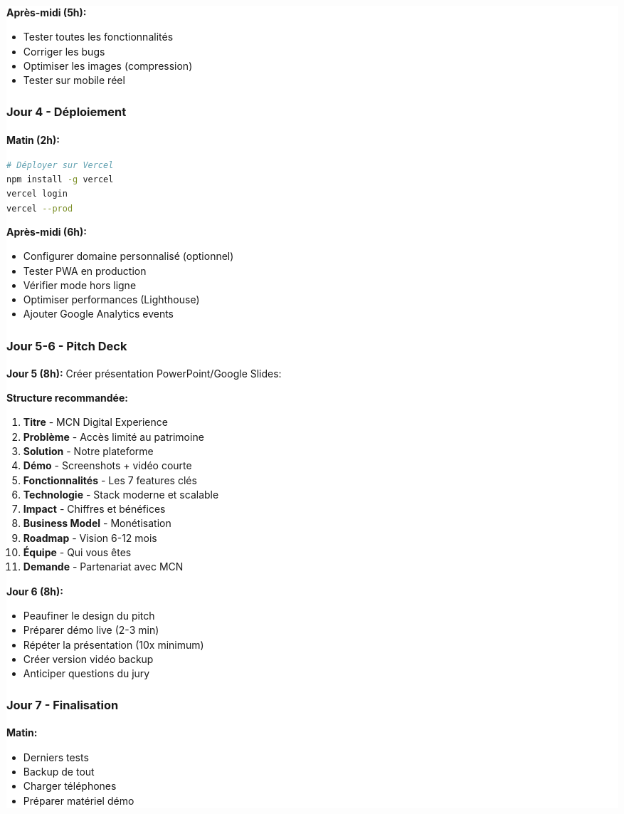 **Après-midi (5h):**
- Tester toutes les fonctionnalités
- Corriger les bugs
- Optimiser les images (compression)
- Tester sur mobile réel

### Jour 4 - Déploiement

**Matin (2h):**
```bash
# Déployer sur Vercel
npm install -g vercel
vercel login
vercel --prod
```

**Après-midi (6h):**
- Configurer domaine personnalisé (optionnel)
- Tester PWA en production
- Vérifier mode hors ligne
- Optimiser performances (Lighthouse)
- Ajouter Google Analytics events

### Jour 5-6 - Pitch Deck

**Jour 5 (8h):**
Créer présentation PowerPoint/Google Slides:

**Structure recommandée:**
1. **Titre** - MCN Digital Experience
2. **Problème** - Accès limité au patrimoine
3. **Solution** - Notre plateforme
4. **Démo** - Screenshots + vidéo courte
5. **Fonctionnalités** - Les 7 features clés
6. **Technologie** - Stack moderne et scalable
7. **Impact** - Chiffres et bénéfices
8. **Business Model** - Monétisation
9. **Roadmap** - Vision 6-12 mois
10. **Équipe** - Qui vous êtes
11. **Demande** - Partenariat avec MCN

**Jour 6 (8h):**
- Peaufiner le design du pitch
- Préparer démo live (2-3 min)
- Répéter la présentation (10x minimum)
- Créer version vidéo backup
- Anticiper questions du jury

### Jour 7 - Finalisation

**Matin:**
- Derniers tests
- Backup de tout
- Charger téléphones
- Préparer matériel démo
